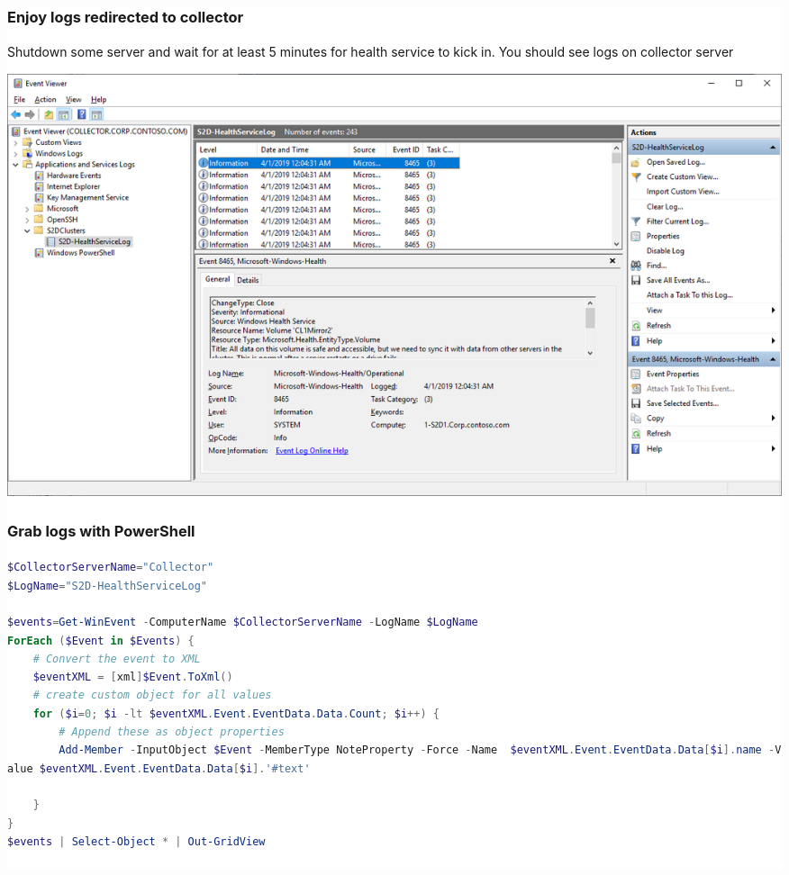 ### Enjoy logs redirected to collector

Shutdown some server and wait for at least 5 minutes for health service to kick in. You should see logs on collector server

![](/Scenarios/S2D%20and%20Health%20Service%20logging/Screenshots/RedirectedLogs.png)

### Grab logs with PowerShell

```PowerShell
$CollectorServerName="Collector"
$LogName="S2D-HealthServiceLog"

$events=Get-WinEvent -ComputerName $CollectorServerName -LogName $LogName
ForEach ($Event in $Events) {
    # Convert the event to XML
    $eventXML = [xml]$Event.ToXml()
    # create custom object for all values
    for ($i=0; $i -lt $eventXML.Event.EventData.Data.Count; $i++) {            
        # Append these as object properties            
        Add-Member -InputObject $Event -MemberType NoteProperty -Force -Name  $eventXML.Event.EventData.Data[$i].name -Value $eventXML.Event.EventData.Data[$i].'#text'
                        
    }
}
$events | Select-Object * | Out-GridView
 
```
